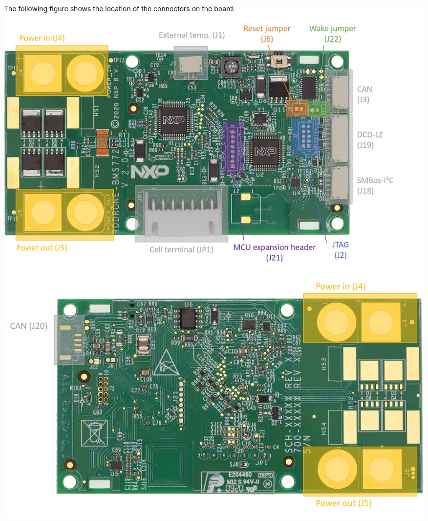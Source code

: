 The following figure shows the location of the connectors on the board.

![](../../.gitbook/assets/top_connectors.jpg)

![Connectors placements \(top and bottom\)](../../.gitbook/assets/bottom_connectors.jpg)
